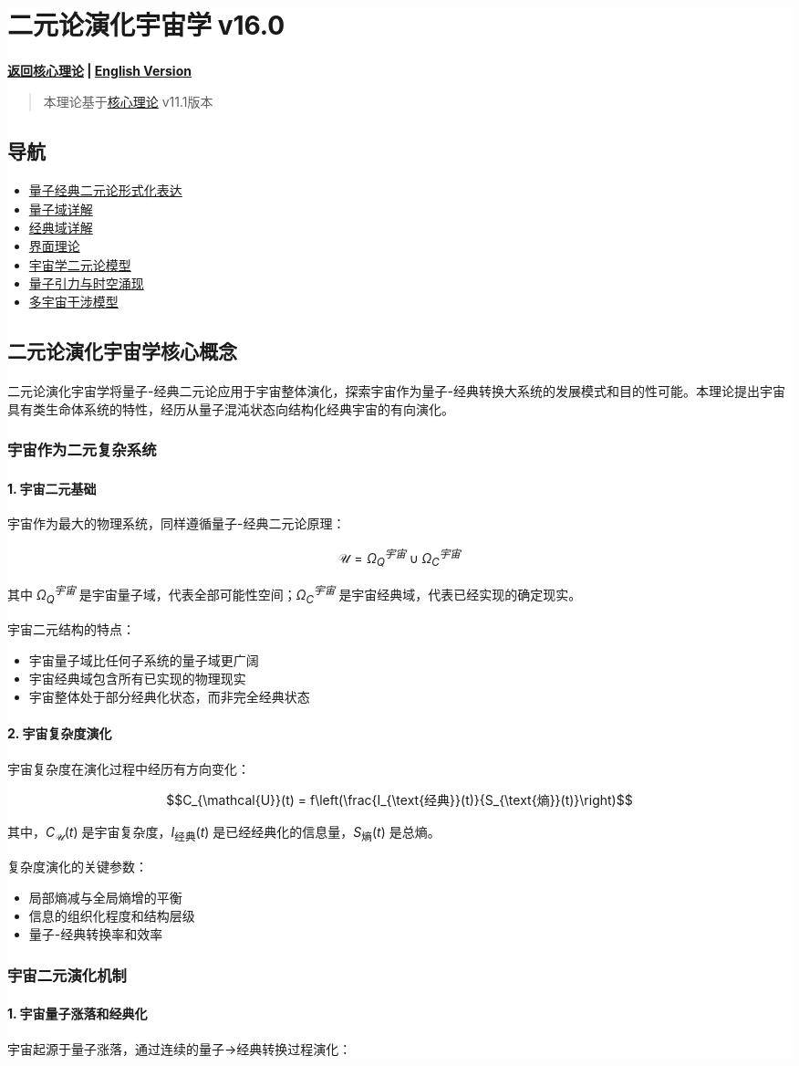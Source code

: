 # 二元论演化宇宙学 v16.0

**[返回核心理论](formal_theory.md) | [English Version](formal_theory_evolutionary_cosmology_en.md)**

> 本理论基于[核心理论](core.md) v11.1版本

## 导航

- [量子经典二元论形式化表达](formal_theory.md)
- [量子域详解](formal_theory_quantum_domain.md)
- [经典域详解](formal_theory_classical_domain.md)
- [界面理论](formal_theory_interface.md)
- [宇宙学二元论模型](formal_theory_cosmology.md)
- [量子引力与时空涌现](formal_theory_gravity_spacetime.md)
- [多宇宙干涉模型](formal_theory_multiverse.md)

## 二元论演化宇宙学核心概念

二元论演化宇宙学将量子-经典二元论应用于宇宙整体演化，探索宇宙作为量子-经典转换大系统的发展模式和目的性可能。本理论提出宇宙具有类生命体系统的特性，经历从量子混沌状态向结构化经典宇宙的有向演化。

### 宇宙作为二元复杂系统

#### 1. 宇宙二元基础

宇宙作为最大的物理系统，同样遵循量子-经典二元论原理：

$$\mathcal{U} = \Omega_Q^{宇宙} \cup \Omega_C^{宇宙}$$

其中 $\Omega_Q^{宇宙}$ 是宇宙量子域，代表全部可能性空间；$\Omega_C^{宇宙}$ 是宇宙经典域，代表已经实现的确定现实。

宇宙二元结构的特点：
- 宇宙量子域比任何子系统的量子域更广阔
- 宇宙经典域包含所有已实现的物理现实
- 宇宙整体处于部分经典化状态，而非完全经典状态

#### 2. 宇宙复杂度演化

宇宙复杂度在演化过程中经历有方向变化：

$$C_{\mathcal{U}}(t) = f\left(\frac{I_{\text{经典}}(t)}{S_{\text{熵}}(t)}\right)$$

其中，$C_{\mathcal{U}}(t)$ 是宇宙复杂度，$I_{\text{经典}}(t)$ 是已经经典化的信息量，$S_{\text{熵}}(t)$ 是总熵。

复杂度演化的关键参数：
- 局部熵减与全局熵增的平衡
- 信息的组织化程度和结构层级
- 量子-经典转换率和效率

### 宇宙二元演化机制

#### 1. 宇宙量子涨落和经典化

宇宙起源于量子涨落，通过连续的量子→经典转换过程演化：
